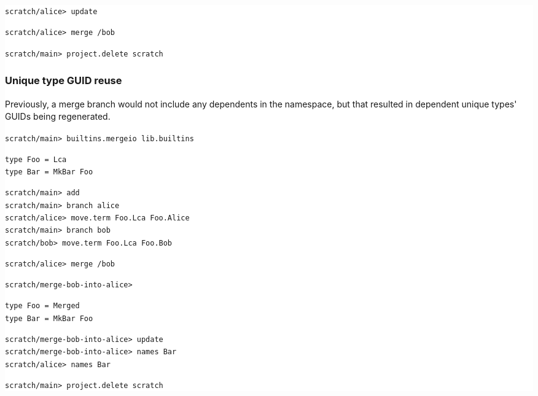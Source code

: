 ``` ucm
scratch/alice> update
```

``` ucm
scratch/alice> merge /bob
```

``` ucm :hide
scratch/main> project.delete scratch
```

### Unique type GUID reuse

Previously, a merge branch would not include any dependents in the namespace, but that resulted in dependent unique
types' GUIDs being regenerated.

``` ucm :hide
scratch/main> builtins.mergeio lib.builtins
```

``` unison
type Foo = Lca
type Bar = MkBar Foo
```

``` ucm
scratch/main> add
scratch/main> branch alice
scratch/alice> move.term Foo.Lca Foo.Alice
scratch/main> branch bob
scratch/bob> move.term Foo.Lca Foo.Bob
```

``` ucm :error
scratch/alice> merge /bob
```

``` ucm
scratch/merge-bob-into-alice>
```

``` unison
type Foo = Merged
type Bar = MkBar Foo
```

``` ucm
scratch/merge-bob-into-alice> update
scratch/merge-bob-into-alice> names Bar
scratch/alice> names Bar
```

``` ucm :hide
scratch/main> project.delete scratch
```
